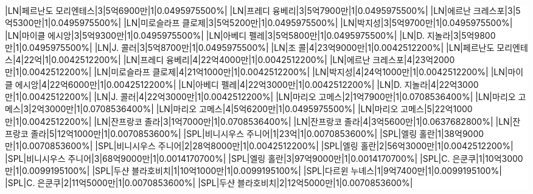 |LN|페르난도 모리엔테스|3|5억6900만|1|0.0495975500%|
|LN|프레디 융베리|3|5억7900만|1|0.0495975500%|
|LN|에르난 크레스포|3|5억5300만|1|0.0495975500%|
|LN|미로슬라프 클로제|3|5억5200만|1|0.0495975500%|
|LN|박지성|3|5억9700만|1|0.0495975500%|
|LN|마이클 에시앙|3|5억9300만|1|0.0495975500%|
|LN|아베디 펠레|3|5억5800만|1|0.0495975500%|
|LN|D. 지놀라|3|5억9800만|1|0.0495975500%|
|LN|J. 콜러|3|5억8700만|1|0.0495975500%|
|LN|조 콜|4|23억9000만|1|0.0042512200%|
|LN|페르난도 모리엔테스|4|22억|1|0.0042512200%|
|LN|프레디 융베리|4|22억4000만|1|0.0042512200%|
|LN|에르난 크레스포|4|23억2000만|1|0.0042512200%|
|LN|미로슬라프 클로제|4|21억1000만|1|0.0042512200%|
|LN|박지성|4|24억1000만|1|0.0042512200%|
|LN|마이클 에시앙|4|22억6000만|1|0.0042512200%|
|LN|아베디 펠레|4|22억3000만|1|0.0042512200%|
|LN|D. 지놀라|4|22억3000만|1|0.0042512200%|
|LN|J. 콜러|4|22억3000만|1|0.0042512200%|
|LN|마리오 고메스|2|1억7900만|1|0.0708536400%|
|LN|마리오 고메스|3|2억3000만|1|0.0708536400%|
|LN|마리오 고메스|4|5억6200만|1|0.0495975500%|
|LN|마리오 고메스|5|22억1000만|1|0.0042512200%|
|LN|잔프랑코 졸라|3|1억7000만|1|0.0708536400%|
|LN|잔프랑코 졸라|4|3억5600만|1|0.0637682800%|
|LN|잔프랑코 졸라|5|12억1000만|1|0.0070853600%|
|SPL|비니시우스 주니어|1|23억|1|0.0070853600%|
|SPL|엘링 홀란|1|38억9000만|1|0.0070853600%|
|SPL|비니시우스 주니어|2|28억8000만|1|0.0042512200%|
|SPL|엘링 홀란|2|56억3000만|1|0.0042512200%|
|SPL|비니시우스 주니어|3|68억9000만|1|0.0014170700%|
|SPL|엘링 홀란|3|97억9000만|1|0.0014170700%|
|SPL|C. 은쿤쿠|1|10억3000만|1|0.0099195100%|
|SPL|두샨 블라호비치|1|10억1000만|1|0.0099195100%|
|SPL|다르윈 누녜스|1|9억7400만|1|0.0099195100%|
|SPL|C. 은쿤쿠|2|11억5000만|1|0.0070853600%|
|SPL|두샨 블라호비치|2|12억5000만|1|0.0070853600%|